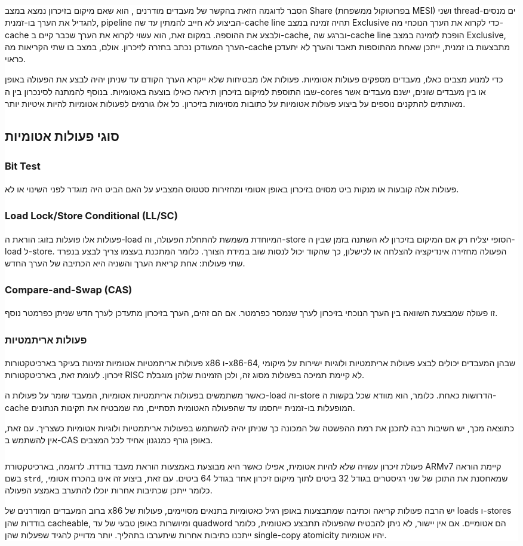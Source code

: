 הסבר לדוגמה הזאת בהקשר של מעבדים מודרנים , הוא שאם מיקום בזיכרון נמצא במצב Share (בפרוטוקול ממשפחת MESI) ושני thread-ים מנסים להגדיל את הערך בו-זמנית, pipeline הביצוע לא חייב להמתין עד שה-cache line תהיה זמינה במצב Exclusive כדי לקרוא את הערך הנוכחי מה-cache ולבצע את ההוספה. במקום זאת, הוא עשוי לקרוא את הערך שכבר קיים ב-cache, וברגע שה-cache line הופכת לזמינה במצב Exclusive, הערך המעודכן נכתב בחזרה לזיכרון. אולם, במצב בו שתי הקריאות מה-cache מתבצעות בו זמנית, ייתכן שאחת מהתוספות תאבד והערך לא יתעדכן כראוי.

כדי למנוע מצבים כאלו, מעבדים מספקים פעולות אטומיות. פעולות אלו מבטיחות שלא ייקרא הערך הקודם עד שניתן יהיה לבצע את הפעולה באופן שבו התוספת למיקום בזיכרון תיראה כאילו בוצעה באטומיות. בנוסף להמתנה לסינכרון בין ה-cores או בין מעבדים שונים, ישנם מעבדים אשר מאותתים להתקנים נוספים על ביצוע פעולות אטומיות על כתובות מסוימות בזיכרון. כל אלו גורמים לפעולות אטומיות להיות איטיות יותר.

## סוגי פעולות אטומיות

### Bit Test

פעולות אלה קובעות או מנקות ביט מסוים בזיכרון באופן אטומי ומחזירות סטטוס המצביע על האם הביט היה מוגדר לפני השינוי או לא.

### Load Lock/Store Conditional (LL/SC)

פעולות אלו פועלות בזוג: הוראת ה-load המיוחדת משמשת להתחלת הפעולה, וה-store הסופי יצליח רק אם המיקום בזיכרון לא השתנה בזמן שבין ה-load ל-store. הפעולה מחזירה אינדיקציה להצלחה או לכישלון, כך שהקוד יכול לנסות שוב במידת הצורך.
כלומר המתכנת בעצמו צריך לבצע בנפרד שתי פעולות: אחת קריאת הערך והשניה היא הכתיבה של הערך החדש.

### Compare-and-Swap (CAS)

זו פעולה שמבצעת השוואה בין הערך הנוכחי בזיכרון לערך שנמסר כפרמטר. אם הם זהים, הערך בזיכרון מתעדכן לערך חדש שניתן כפרמטר נוסף.

### פעולות אריתמטיות

פעולות אריתמטיות אטומיות זמינות בעיקר בארכיטקטורות x86 ו-x86-64, שבהן המעבדים יכולים לבצע פעולות אריתמטיות ולוגיות ישירות על מיקומי זיכרון. לעומת זאת, בארכיטקטורות RISC לא קיימת תמיכה בפעולות מסוג זה, ולכן הזמינות שלהן מוגבלת.

כאשר משתמשים בפעולות אריתמטיות אטומיות, המעבד שומר על פעולות ה-load וה-store הדרושות כאחת. כלומר, הוא מוודא שכל בקשות ה-cache המופעלות בו-זמנית ייחסמו עד שהפעולה האטומית תסתיים, מה שמבטיח את תקינות הנתונים.

כתוצאה מכך, יש חשיבות רבה לתכנן את רמת ההפשטה של המכונה כך שניתן יהיה להשתמש בפעולות אריתמטיות ולוגיות אטומיות כשצריך. עם זאת, אין להשתמש ב-CAS באופן גורף כמנגנון אחיד לכל המצבים.

### 


פעולת זיכרון עשויה שלא להיות אטומית, אפילו כאשר היא מבוצעת באמצעות הוראת מעבד בודדת. לדוגמה, בארכיטקטורת ARMv7 קיימת הוראה בשם `strd`, שמאחסנת את התוכן של שני רגיסטרים בגודל 32 ביטים לתוך מיקום זיכרון אחד בגודל 64 ביטים. עם זאת, ביצוע זה אינו בהכרח אטומי, כלומר ייתכן שכתיבות אחרות יוכלו להתערב באמצע הפעולה.

ברוב המעבדים המודרנים של x86 יש הרבה פעולות קריאה וכתיבה שמתבצעות באופן רגיל כאטומיות בתנאים מסויימים, פעולות של loads ו-stores בודדות שהן cacheable, ומיושרות באופן טבעי של עד quadword הם אטומיים.
אם אין יישור, לא ניתן להבטיח שהפעולה תתבצע כאטומית, כלומר ייתכנו כתיבות אחרות שיתערבו בתהליך.
יותר מדוייק להגיד שפעלות שהן single-copy atomicity יהיו אטומיות.
